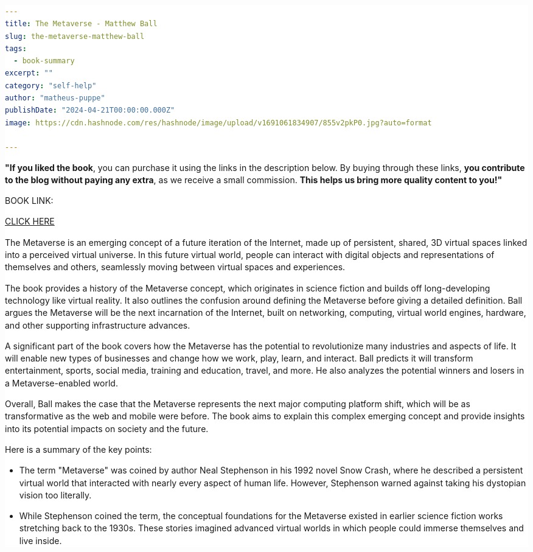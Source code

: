 ```yaml
---
title: The Metaverse - Matthew Ball
slug: the-metaverse-matthew-ball
tags: 
  - book-summary
excerpt: ""
category: "self-help"
author: "matheus-puppe"
publishDate: "2024-04-21T00:00:00.000Z"
image: https://cdn.hashnode.com/res/hashnode/image/upload/v1691061834907/855v2pkP0.jpg?auto=format

---
```


**"If you liked the book**, you can purchase it using the links in the description below. By buying through these links, **you contribute to the blog without paying any extra**, as we receive a small commission. **This helps us bring more quality content to you!"**


BOOK LINK:

[CLICK HERE](https://www.amazon.com/gp/search?ie=UTF8&tag=matheuspupp0a-20&linkCode=ur2&linkId=4410b525877ab397377c2b5e60711c1a&camp=1789&creative=9325&index=books&keywords=the-metaverse-matthew-ball)



The Metaverse is an emerging concept of a future iteration of the Internet, made up of persistent, shared, 3D virtual spaces linked into a perceived virtual universe. In this future virtual world, people can interact with digital objects and representations of themselves and others, seamlessly moving between virtual spaces and experiences. 

The book provides a history of the Metaverse concept, which originates in science fiction and builds off long-developing technology like virtual reality. It also outlines the confusion around defining the Metaverse before giving a detailed definition. Ball argues the Metaverse will be the next incarnation of the Internet, built on networking, computing, virtual world engines, hardware, and other supporting infrastructure advances.

A significant part of the book covers how the Metaverse has the potential to revolutionize many industries and aspects of life. It will enable new types of businesses and change how we work, play, learn, and interact. Ball predicts it will transform entertainment, sports, social media, training and education, travel, and more. He also analyzes the potential winners and losers in a Metaverse-enabled world. 

Overall, Ball makes the case that the Metaverse represents the next major computing platform shift, which will be as transformative as the web and mobile were before. The book aims to explain this complex emerging concept and provide insights into its potential impacts on society and the future.

 Here is a summary of the key points:

- The term "Metaverse" was coined by author Neal Stephenson in his 1992 novel Snow Crash, where he described a persistent virtual world that interacted with nearly every aspect of human life. However, Stephenson warned against taking his dystopian vision too literally. 

- While Stephenson coined the term, the conceptual foundations for the Metaverse existed in earlier science fiction works stretching back to the 1930s. These stories imagined advanced virtual worlds in which people could immerse themselves and live inside.
